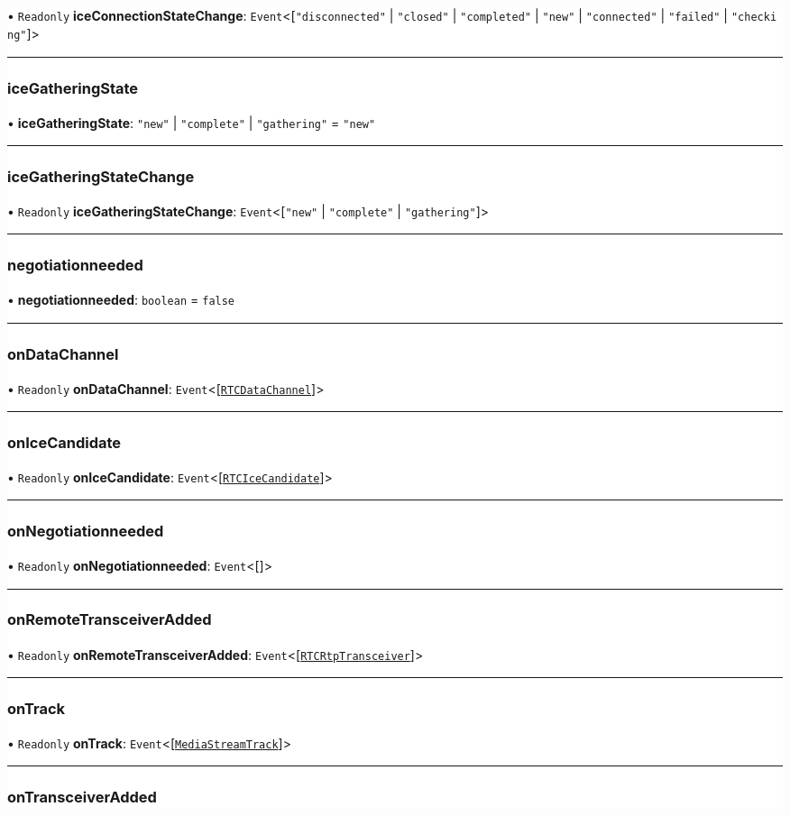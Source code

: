 • `Readonly` **iceConnectionStateChange**: `Event`<[``"disconnected"`` \| ``"closed"`` \| ``"completed"`` \| ``"new"`` \| ``"connected"`` \| ``"failed"`` \| ``"checking"``]\>

___

### iceGatheringState

• **iceGatheringState**: ``"new"`` \| ``"complete"`` \| ``"gathering"`` = `"new"`

___

### iceGatheringStateChange

• `Readonly` **iceGatheringStateChange**: `Event`<[``"new"`` \| ``"complete"`` \| ``"gathering"``]\>

___

### negotiationneeded

• **negotiationneeded**: `boolean` = `false`

___

### onDataChannel

• `Readonly` **onDataChannel**: `Event`<[[`RTCDataChannel`](RTCDataChannel.md)]\>

___

### onIceCandidate

• `Readonly` **onIceCandidate**: `Event`<[[`RTCIceCandidate`](RTCIceCandidate.md)]\>

___

### onNegotiationneeded

• `Readonly` **onNegotiationneeded**: `Event`<[]\>

___

### onRemoteTransceiverAdded

• `Readonly` **onRemoteTransceiverAdded**: `Event`<[[`RTCRtpTransceiver`](RTCRtpTransceiver.md)]\>

___

### onTrack

• `Readonly` **onTrack**: `Event`<[[`MediaStreamTrack`](MediaStreamTrack.md)]\>

___

### onTransceiverAdded

